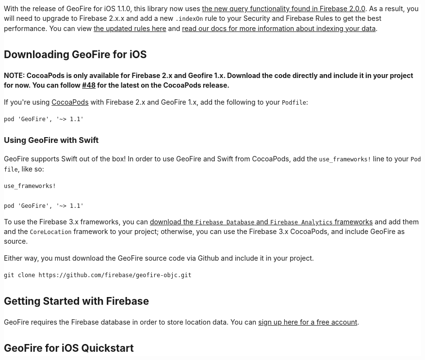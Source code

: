 With the release of GeoFire for iOS 1.1.0, this library now uses [the new query functionality found in
Firebase 2.0.0](https://firebase.googleblog.com/2014/11/firebase-now-with-more-querying.html). As a
result, you will need to upgrade to Firebase 2.x.x and add a new `.indexOn` rule to your Security
and Firebase Rules to get the best performance. You can view [the updated rules
here](https://github.com/firebase/geofire-js/blob/master/examples/securityRules/rules.json)
and [read our docs for more information about indexing your data](https://firebase.google.com/docs/database/security/indexing-data).


## Downloading GeoFire for iOS

**NOTE: CocoaPods is only available for Firebase 2.x and Geofire 1.x. Download the code directly and include it in your project for now. You can follow [#48](https://github.com/firebase/geofire-objc/issues/48) for the latest on the CocoaPods release.**

If you're using [CocoaPods](http://cocoapods.org/?q=geofire) with Firebase 2.x and GeoFire 1.x, add
the following to your `Podfile`:

```
pod 'GeoFire', '~> 1.1'
```

### Using GeoFire with Swift

GeoFire supports Swift out of the box! In order to use GeoFire and Swift from CocoaPods, add the `use_frameworks!` line to your `Podfile`, like so:

````
use_frameworks!

pod 'GeoFire', '~> 1.1'
````

To use the Firebase 3.x frameworks, you can [download the `Firebase
Database` and `Firebase Analytics` frameworks](https://firebase.google.com/docs/ios/setup#frameworks?utm_source=geofire-objc)
and add them and the `CoreLocation` framework to your project; otherwise, you can use the Firebase 3.x CocoaPods, and include GeoFire as source.

Either way, you must download the GeoFire source code via Github and include it in your project.

```
git clone https://github.com/firebase/geofire-objc.git
```



## Getting Started with Firebase

GeoFire requires the Firebase database in order to store location data. You can [sign up here for a free
account](https://firebase.google.com/console/?utm_source=geofire-objc).


## GeoFire for iOS Quickstart
